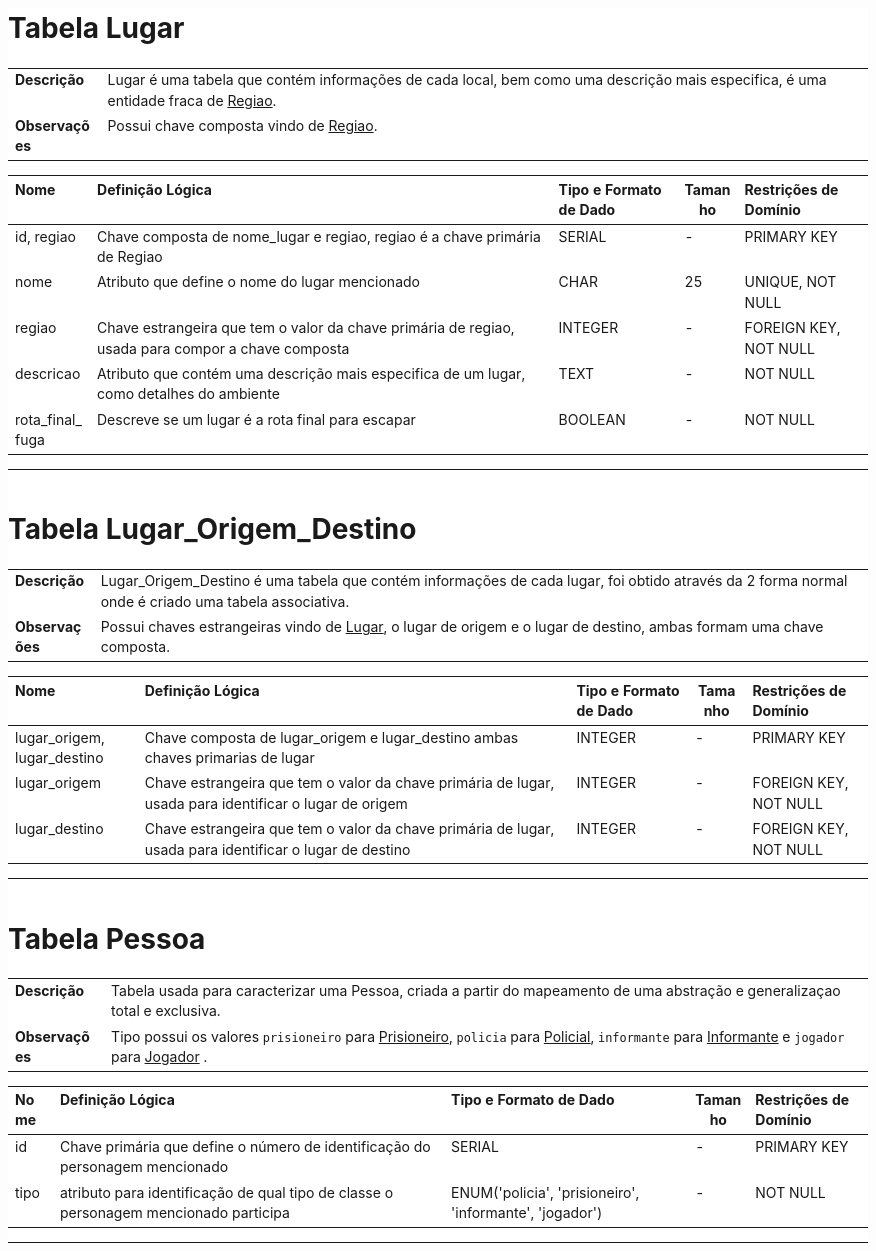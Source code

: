
# Tabela Lugar

|                 |                                                                                                                                                    |   
|-----------------|----------------------------------------------------------------------------------------------------------------------------------------------------| 
| **Descrição**   | Lugar é uma tabela que contém informações de cada local, bem como uma descrição mais especifica, é uma entidade fraca de [Regiao](#tabela-regiao). |
| **Observações** | Possui chave composta vindo de [Regiao](#tabela-regiao).                                                                                           |

| Nome            | Definição Lógica                                                                                  | Tipo e Formato de Dado | Tamanho | Restrições de Domínio |
| :-------------- | :------------------------------------------------------------------------------------------------ | :--------------------- | ------- | :-------------------- |
| id, regiao      | Chave composta de nome_lugar e regiao, regiao é a chave primária de Regiao                        | SERIAL                 | -       | PRIMARY KEY           |
| nome            | Atributo que define o nome do lugar mencionado                                                    | CHAR                   | 25      | UNIQUE, NOT NULL      |
| regiao          | Chave estrangeira que tem o valor da chave primária de regiao, usada para compor a chave composta | INTEGER                | -       | FOREIGN KEY, NOT NULL |
| descricao       | Atributo que contém uma descrição mais especifica de um lugar, como detalhes do ambiente          | TEXT                   | -       | NOT NULL              |
| rota_final_fuga | Descreve se um lugar é a rota final para escapar                                                  | BOOLEAN                | -       | NOT NULL              |

---

# Tabela Lugar_Origem_Destino

|                 |                                                                                                                                                    |   
|-----------------|----------------------------------------------------------------------------------------------------------------------------------------------------| 
| **Descrição**   | Lugar_Origem_Destino é uma tabela que contém informações de cada lugar, foi obtido através da 2 forma normal onde é criado uma tabela associativa. |
| **Observações** | Possui chaves estrangeiras vindo de [Lugar](#tabela-lugar), o lugar de origem e o lugar de destino, ambas formam uma chave composta.               |

| Nome                        | Definição Lógica                                                                                        | Tipo e Formato de Dado | Tamanho | Restrições de Domínio |
|:----------------------------|:--------------------------------------------------------------------------------------------------------|:-----------------------|---------|:----------------------|
| lugar_origem, lugar_destino | Chave composta de lugar_origem e lugar_destino ambas chaves primarias de lugar                          | INTEGER                | -       | PRIMARY KEY           |
| lugar_origem                | Chave estrangeira que tem o valor da chave primária de lugar, usada para identificar o lugar de origem  | INTEGER                | -       | FOREIGN KEY, NOT NULL |
| lugar_destino               | Chave estrangeira que tem o valor da chave primária de lugar, usada para identificar o lugar de destino | INTEGER                | -       | FOREIGN KEY, NOT NULL |

---

# Tabela Pessoa

|                 |                                                                                                                                                                                                                             |   
|-----------------|-----------------------------------------------------------------------------------------------------------------------------------------------------------------------------------------------------------------------------| 
| **Descrição**   | Tabela usada para caracterizar uma Pessoa, criada a partir do mapeamento de uma abstração e generalizaçao total e exclusiva.                                                                                                |
| **Observações** | Tipo possui os valores `prisioneiro` para [Prisioneiro](#tabela-prisioneiro), `policia` para [Policial](#tabela-policial), `informante` para [Informante](#tabela-informante) e `jogador` para [Jogador](#tabela-jogador) . | 

| Nome | Definição Lógica                                                                     | Tipo e Formato de Dado                                  | Tamanho | Restrições de Domínio |
|:-----|:-------------------------------------------------------------------------------------|:--------------------------------------------------------|---------|:----------------------|
| id   | Chave primária que define o número de identificação do personagem mencionado         | SERIAL                                                  | -       | PRIMARY KEY           |
| tipo | atributo para identificação de qual tipo de classe o personagem mencionado participa | ENUM('policia', 'prisioneiro', 'informante', 'jogador') | -       | NOT NULL              |

---